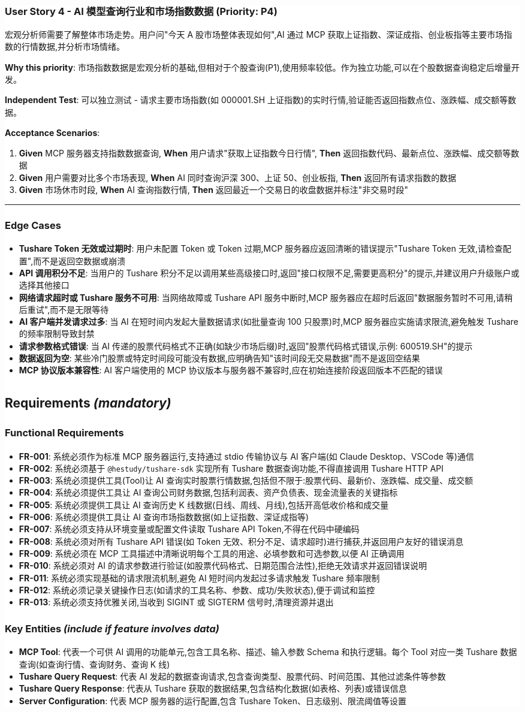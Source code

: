 
### User Story 4 - AI 模型查询行业和市场指数数据 (Priority: P4)

宏观分析师需要了解整体市场走势。用户问"今天 A 股市场整体表现如何",AI 通过 MCP 获取上证指数、深证成指、创业板指等主要市场指数的行情数据,并分析市场情绪。

**Why this priority**: 市场指数数据是宏观分析的基础,但相对于个股查询(P1),使用频率较低。作为独立功能,可以在个股数据查询稳定后增量开发。

**Independent Test**: 可以独立测试 - 请求主要市场指数(如 000001.SH 上证指数)的实时行情,验证能否返回指数点位、涨跌幅、成交额等数据。

**Acceptance Scenarios**:

1. **Given** MCP 服务器支持指数数据查询, **When** 用户请求"获取上证指数今日行情", **Then** 返回指数代码、最新点位、涨跌幅、成交额等数据
2. **Given** 用户需要对比多个市场表现, **When** AI 同时查询沪深 300、上证 50、创业板指, **Then** 返回所有请求指数的数据
3. **Given** 市场休市时段, **When** AI 查询指数行情, **Then** 返回最近一个交易日的收盘数据并标注"非交易时段"

---

### Edge Cases

- **Tushare Token 无效或过期时**: 用户未配置 Token 或 Token 过期,MCP 服务器应返回清晰的错误提示"Tushare Token 无效,请检查配置",而不是返回空数据或崩溃
- **API 调用积分不足**: 当用户的 Tushare 积分不足以调用某些高级接口时,返回"接口权限不足,需要更高积分"的提示,并建议用户升级账户或选择其他接口
- **网络请求超时或 Tushare 服务不可用**: 当网络故障或 Tushare API 服务中断时,MCP 服务器应在超时后返回"数据服务暂时不可用,请稍后重试",而不是无限等待
- **AI 客户端并发请求过多**: 当 AI 在短时间内发起大量数据请求(如批量查询 100 只股票)时,MCP 服务器应实施请求限流,避免触发 Tushare 的频率限制导致封禁
- **请求参数格式错误**: 当 AI 传递的股票代码格式不正确(如缺少市场后缀)时,返回"股票代码格式错误,示例: 600519.SH"的提示
- **数据返回为空**: 某些冷门股票或特定时间段可能没有数据,应明确告知"该时间段无交易数据"而不是返回空结果
- **MCP 协议版本兼容性**: AI 客户端使用的 MCP 协议版本与服务器不兼容时,应在初始连接阶段返回版本不匹配的错误

## Requirements *(mandatory)*

### Functional Requirements

- **FR-001**: 系统必须作为标准 MCP 服务器运行,支持通过 stdio 传输协议与 AI 客户端(如 Claude Desktop、VSCode 等)通信
- **FR-002**: 系统必须基于 `@hestudy/tushare-sdk` 实现所有 Tushare 数据查询功能,不得直接调用 Tushare HTTP API
- **FR-003**: 系统必须提供工具(Tool)让 AI 查询实时股票行情数据,包括但不限于:股票代码、最新价、涨跌幅、成交量、成交额
- **FR-004**: 系统必须提供工具让 AI 查询公司财务数据,包括利润表、资产负债表、现金流量表的关键指标
- **FR-005**: 系统必须提供工具让 AI 查询历史 K 线数据(日线、周线、月线),包括开高低收价格和成交量
- **FR-006**: 系统必须提供工具让 AI 查询市场指数数据(如上证指数、深证成指等)
- **FR-007**: 系统必须支持从环境变量或配置文件读取 Tushare API Token,不得在代码中硬编码
- **FR-008**: 系统必须对所有 Tushare API 错误(如 Token 无效、积分不足、请求超时)进行捕获,并返回用户友好的错误消息
- **FR-009**: 系统必须在 MCP 工具描述中清晰说明每个工具的用途、必填参数和可选参数,以便 AI 正确调用
- **FR-010**: 系统必须对 AI 的请求参数进行验证(如股票代码格式、日期范围合法性),拒绝无效请求并返回错误说明
- **FR-011**: 系统必须实现基础的请求限流机制,避免 AI 短时间内发起过多请求触发 Tushare 频率限制
- **FR-012**: 系统必须记录关键操作日志(如请求的工具名称、参数、成功/失败状态),便于调试和监控
- **FR-013**: 系统必须支持优雅关闭,当收到 SIGINT 或 SIGTERM 信号时,清理资源并退出

### Key Entities *(include if feature involves data)*

- **MCP Tool**: 代表一个可供 AI 调用的功能单元,包含工具名称、描述、输入参数 Schema 和执行逻辑。每个 Tool 对应一类 Tushare 数据查询(如查询行情、查询财务、查询 K 线)
- **Tushare Query Request**: 代表 AI 发起的数据查询请求,包含查询类型、股票代码、时间范围、其他过滤条件等参数
- **Tushare Query Response**: 代表从 Tushare 获取的数据结果,包含结构化数据(如表格、列表)或错误信息
- **Server Configuration**: 代表 MCP 服务器的运行配置,包含 Tushare Token、日志级别、限流阈值等设置
